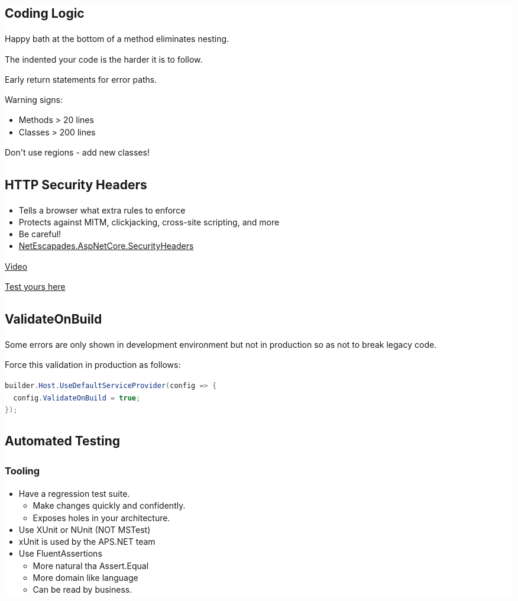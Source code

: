 ## Coding Logic

Happy bath at the bottom of a method eliminates nesting.

The indented your code is the harder it is to follow.

Early return statements for error paths.

Warning signs:

- Methods > 20 lines
- Classes > 200 lines

Don't use regions - add new classes!

## HTTP Security Headers

- Tells a browser what extra rules to enforce
- Protects against MITM, clickjacking, cross-site scripting, and more
- Be careful!
- [NetEscapades.AspNetCore.SecurityHeaders](https://github.com/andrewlock/NetEscapades.AspNetCore.SecurityHeaders)

[Video](https://www.youtube.com/watch?v=7MWXTXjtl8s)

[Test yours here](https://securityheaders.com/)

## ValidateOnBuild

Some errors are only shown in development environment but not in production so as not to break legacy code.

Force this validation in production as follows:

```csharp
builder.Host.UseDefaultServiceProvider(config => {
  config.ValidateOnBuild = true;
});
```

## Automated Testing

### Tooling

- Have a regression test suite.
  - Make changes quickly and confidently.
  - Exposes holes in your architecture.
- Use XUnit or NUnit (NOT MSTest)
- xUnit is used by the APS.NET team
- Use FluentAssertions
  - More natural tha Assert.Equal
  - More domain like language
  - Can be read by business.
